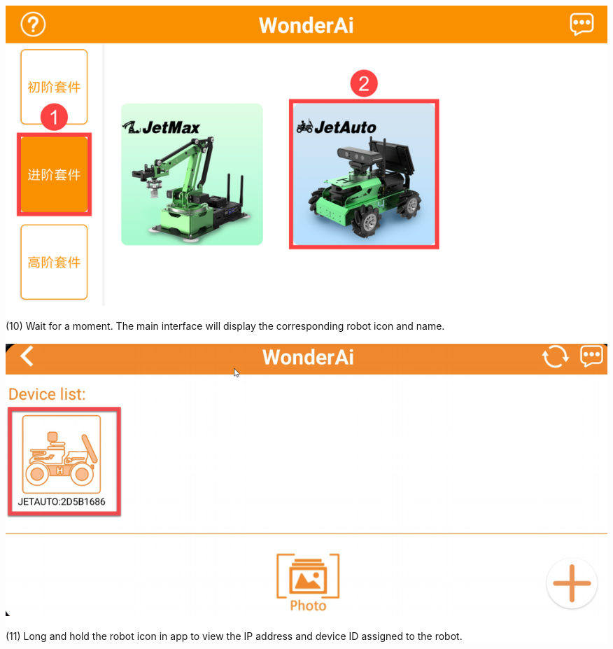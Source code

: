 <img class="common_img" src="../_static/media/chapter_1/section_1/media/image159.png"  />

(10) Wait for a moment. The main interface will display the corresponding robot icon and name.

<img class="common_img" src="../_static/media/chapter_1/section_1/media/image160.png"  />

(11) Long and hold the robot icon in app to view the IP address and device ID assigned to the robot.

